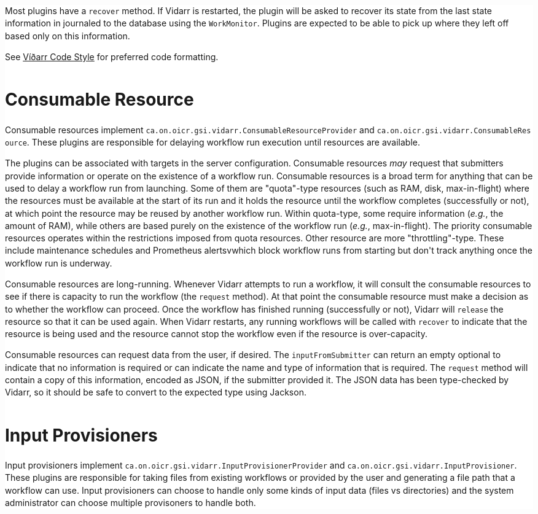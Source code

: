 Most plugins have a `recover` method. If Vidarr is restarted, the plugin will
be asked to recover its state from the last state information in journaled to
the database using the `WorkMonitor`. Plugins are expected to be able to pick
up where they left off based only on this information.

See [Víðarr Code Style](code-style.md) for preferred code formatting.

# Consumable Resource
Consumable resources implement
`ca.on.oicr.gsi.vidarr.ConsumableResourceProvider` and
`ca.on.oicr.gsi.vidarr.ConsumableResource`. These plugins are responsible for
delaying workflow run execution until resources are available.

The plugins can be associated with targets in the server configuration.
Consumable resources _may_ request that submitters provide information or
operate on the existence of a workflow run. Consumable resources is a broad
term for anything that can be used to delay a workflow run from launching. Some
of them are "quota"-type resources (such as RAM, disk, max-in-flight) where the
resources must be available at the start of its run and it holds the resource
until the workflow completes (successfully or not), at which point the resource
may be reused by another workflow run. Within quota-type, some require
information (_e.g._, the amount of RAM), while others are based purely on the
existence of the workflow run (_e.g._, max-in-flight). The priority consumable 
resources operates within the restrictions imposed from quota resources. Other 
resource are more "throttling"-type. These include maintenance schedules and 
Prometheus alertsvwhich block workflow runs from starting but don't track 
anything once the workflow run is underway. 

Consumable resources are long-running. Whenever Vidarr attempts to run a
workflow, it will consult the consumable resources to see if there is capacity
to run the workflow (the `request` method). At that point the consumable
resource must make a decision as to whether the workflow can proceed. Once the
workflow has finished running (successfully or not), Vidarr will `release` the
resource so that it can be used again. When Vidarr restarts, any running
workflows will be called with `recover` to indicate that the resource is being
used and the resource cannot stop the workflow even if the resource is
over-capacity. 

Consumable resources can request data from the user, if desired. The
`inputFromSubmitter` can return an empty optional to indicate that no
information is required or can indicate the name and type of information that
is required. The `request` method will contain a copy of this information,
encoded as JSON, if the submitter provided it. The JSON data has been
type-checked by Vidarr, so it should be safe to convert to the expected type
using Jackson.

# Input Provisioners
Input provisioners implement `ca.on.oicr.gsi.vidarr.InputProvisionerProvider`
and `ca.on.oicr.gsi.vidarr.InputProvisioner`. These plugins are responsible for
taking files from existing workflows or provided by the user and generating a
file path that a workflow can use. Input provisioners can choose to handle only
some kinds of input data (files vs directories) and the system administrator
can choose multiple provisoners to handle both.
